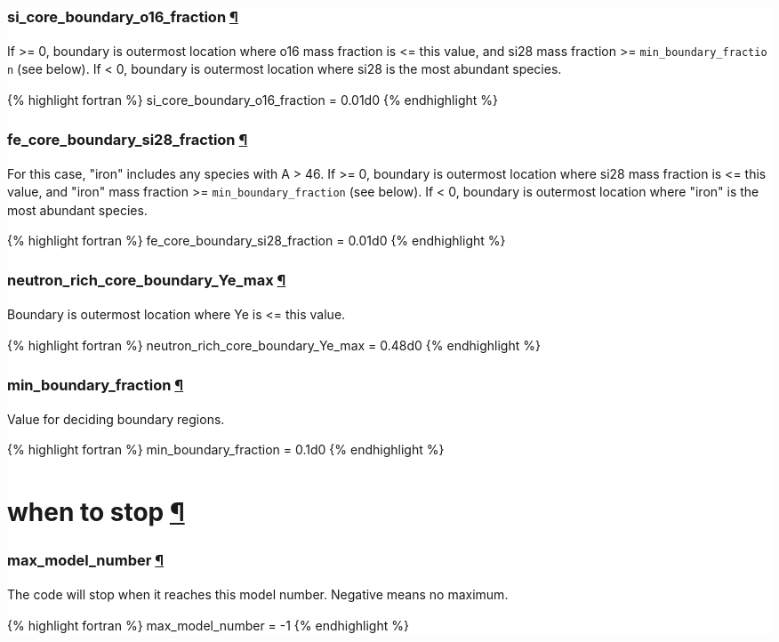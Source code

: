 <h3 id="si_core_boundary_o16_fraction">si_core_boundary_o16_fraction <a href="#si_core_boundary_o16_fraction" title="Permalink to this location">¶</a></h3>


If >= 0, boundary is outermost location where o16 mass fraction is <= this value,
          and si28 mass fraction >= `min_boundary_fraction` (see below).
If < 0, boundary is outermost location where si28 is the most abundant species.

{% highlight fortran %}
si_core_boundary_o16_fraction = 0.01d0
{% endhighlight %}


<h3 id="fe_core_boundary_si28_fraction">fe_core_boundary_si28_fraction <a href="#fe_core_boundary_si28_fraction" title="Permalink to this location">¶</a></h3>


For this case, "iron" includes any species with A > 46.
If >= 0, boundary is outermost location where si28 mass fraction is <= this value,
          and "iron" mass fraction >= `min_boundary_fraction` (see below).
If < 0, boundary is outermost location where "iron" is the most abundant species.

{% highlight fortran %}
fe_core_boundary_si28_fraction = 0.01d0
{% endhighlight %}


<h3 id="neutron_rich_core_boundary_Ye_max">neutron_rich_core_boundary_Ye_max <a href="#neutron_rich_core_boundary_Ye_max" title="Permalink to this location">¶</a></h3>


Boundary is outermost location where Ye is <= this value.

{% highlight fortran %}
neutron_rich_core_boundary_Ye_max = 0.48d0
{% endhighlight %}


<h3 id="min_boundary_fraction">min_boundary_fraction <a href="#min_boundary_fraction" title="Permalink to this location">¶</a></h3>


Value for deciding boundary regions.

{% highlight fortran %}
min_boundary_fraction = 0.1d0
{% endhighlight %}

<h1 id="when_to_stop">when to stop <a href="#when_to_stop" title="Permalink to this location">¶</a></h1>


<h3 id="max_model_number">max_model_number <a href="#max_model_number" title="Permalink to this location">¶</a></h3>


The code will stop when it reaches this model number.
Negative means no maximum.

{% highlight fortran %}
max_model_number = -1
{% endhighlight %}
